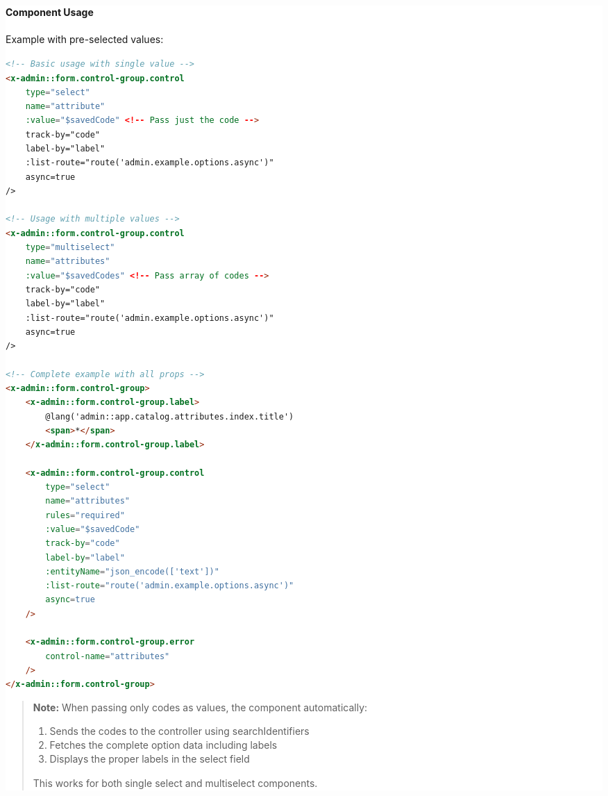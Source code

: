 #### Component Usage
Example with pre-selected values:

```html
<!-- Basic usage with single value -->
<x-admin::form.control-group.control
    type="select"
    name="attribute"
    :value="$savedCode" <!-- Pass just the code -->
    track-by="code"
    label-by="label"
    :list-route="route('admin.example.options.async')"
    async=true
/>

<!-- Usage with multiple values -->
<x-admin::form.control-group.control
    type="multiselect"
    name="attributes"
    :value="$savedCodes" <!-- Pass array of codes -->
    track-by="code"
    label-by="label"
    :list-route="route('admin.example.options.async')"
    async=true
/>

<!-- Complete example with all props -->
<x-admin::form.control-group>
    <x-admin::form.control-group.label>
        @lang('admin::app.catalog.attributes.index.title')
        <span>*</span>
    </x-admin::form.control-group.label>

    <x-admin::form.control-group.control
        type="select"
        name="attributes"
        rules="required"
        :value="$savedCode"
        track-by="code"
        label-by="label"
        :entityName="json_encode(['text'])"
        :list-route="route('admin.example.options.async')"
        async=true
    />

    <x-admin::form.control-group.error
        control-name="attributes"
    />
</x-admin::form.control-group>
```

> **Note:** When passing only codes as values, the component automatically:
> 1. Sends the codes to the controller using searchIdentifiers
> 2. Fetches the complete option data including labels
> 3. Displays the proper labels in the select field
>
> This works for both single select and multiselect components.
